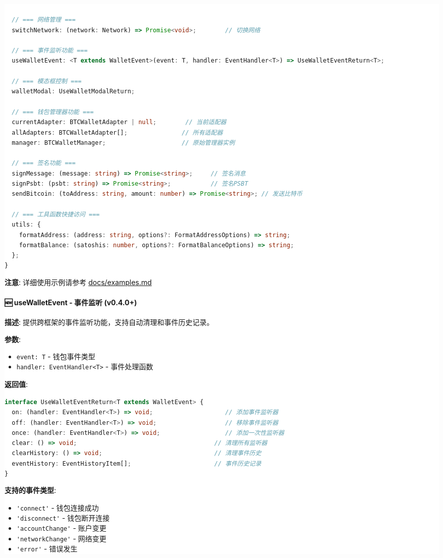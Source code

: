 ```typescript

  // === 网络管理 ===
  switchNetwork: (network: Network) => Promise<void>;        // 切换网络

  // === 事件监听功能 ===
  useWalletEvent: <T extends WalletEvent>(event: T, handler: EventHandler<T>) => UseWalletEventReturn<T>;

  // === 模态框控制 ===
  walletModal: UseWalletModalReturn;

  // === 钱包管理器功能 ===
  currentAdapter: BTCWalletAdapter | null;        // 当前适配器
  allAdapters: BTCWalletAdapter[];               // 所有适配器
  manager: BTCWalletManager;                     // 原始管理器实例

  // === 签名功能 ===
  signMessage: (message: string) => Promise<string>;     // 签名消息
  signPsbt: (psbt: string) => Promise<string>;           // 签名PSBT
  sendBitcoin: (toAddress: string, amount: number) => Promise<string>; // 发送比特币

  // === 工具函数快捷访问 ===
  utils: {
    formatAddress: (address: string, options?: FormatAddressOptions) => string;
    formatBalance: (satoshis: number, options?: FormatBalanceOptions) => string;
  };
}
```

**注意**: 详细使用示例请参考 [docs/examples.md](../../docs/examples.md)

#### 🆕 useWalletEvent - 事件监听 (v0.4.0+)

**描述**: 提供跨框架的事件监听功能，支持自动清理和事件历史记录。

**参数**:
- `event: T` - 钱包事件类型
- `handler: EventHandler<T>` - 事件处理函数

**返回值**:
```typescript
interface UseWalletEventReturn<T extends WalletEvent> {
  on: (handler: EventHandler<T>) => void;                    // 添加事件监听器
  off: (handler: EventHandler<T>) => void;                   // 移除事件监听器
  once: (handler: EventHandler<T>) => void;                  // 添加一次性监听器
  clear: () => void;                                      // 清理所有监听器
  clearHistory: () => void;                               // 清理事件历史
  eventHistory: EventHistoryItem[];                       // 事件历史记录
}
```

**支持的事件类型**:
- `'connect'` - 钱包连接成功
- `'disconnect'` - 钱包断开连接
- `'accountChange'` - 账户变更
- `'networkChange'` - 网络变更
- `'error'` - 错误发生
